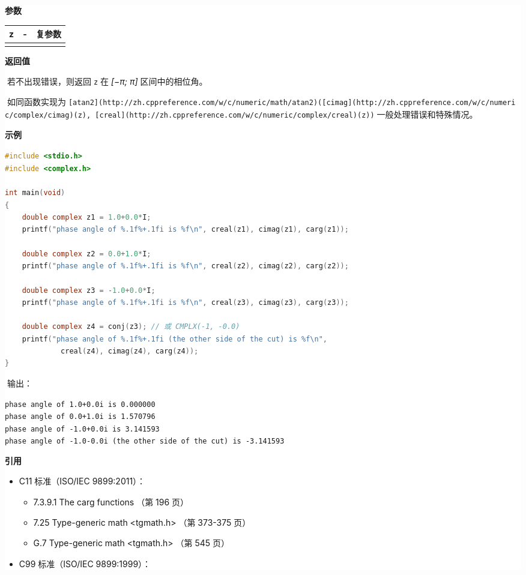 **参数**

| z    | -    | 复参数 |
| ---- | ---- | ------ |
|      |      |        |

**返回值**

​	若不出现错误，则返回 `z` 在 *[−π; π]* 区间中的相位角。

​	如同函数实现为 `[atan2](http://zh.cppreference.com/w/c/numeric/math/atan2)([cimag](http://zh.cppreference.com/w/c/numeric/complex/cimag)(z), [creal](http://zh.cppreference.com/w/c/numeric/complex/creal)(z))` 一般处理错误和特殊情况。

**示例**

```c
#include <stdio.h>
#include <complex.h>
 
int main(void) 
{
    double complex z1 = 1.0+0.0*I;
    printf("phase angle of %.1f%+.1fi is %f\n", creal(z1), cimag(z1), carg(z1));
 
    double complex z2 = 0.0+1.0*I;
    printf("phase angle of %.1f%+.1fi is %f\n", creal(z2), cimag(z2), carg(z2));
 
    double complex z3 = -1.0+0.0*I;
    printf("phase angle of %.1f%+.1fi is %f\n", creal(z3), cimag(z3), carg(z3));
 
    double complex z4 = conj(z3); // 或 CMPLX(-1, -0.0)
    printf("phase angle of %.1f%+.1fi (the other side of the cut) is %f\n",
             creal(z4), cimag(z4), carg(z4));
}
```

​	输出：

```txt
phase angle of 1.0+0.0i is 0.000000
phase angle of 0.0+1.0i is 1.570796
phase angle of -1.0+0.0i is 3.141593
phase angle of -1.0-0.0i (the other side of the cut) is -3.141593
```

**引用**

- C11 标准（ISO/IEC 9899:2011）：

  - 7.3.9.1 The carg functions （第 196 页）

  - 7.25 Type-generic math <tgmath.h> （第 373-375 页）

  - G.7 Type-generic math <tgmath.h> （第 545 页）

- C99 标准（ISO/IEC 9899:1999）：
